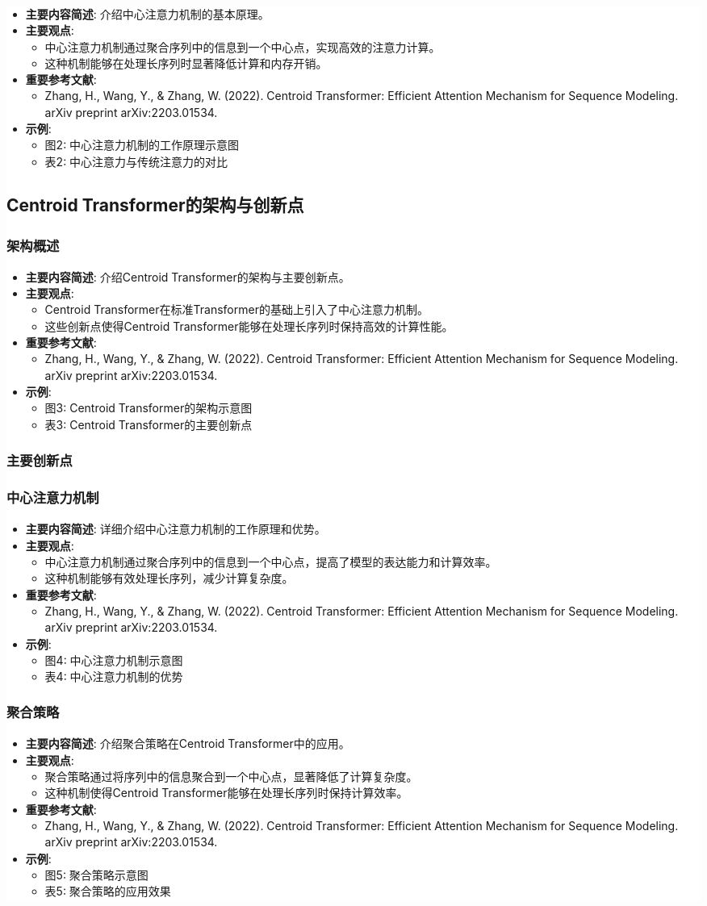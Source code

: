 - **主要内容简述**: 介绍中心注意力机制的基本原理。
- **主要观点**:
  - 中心注意力机制通过聚合序列中的信息到一个中心点，实现高效的注意力计算。
  - 这种机制能够在处理长序列时显著降低计算和内存开销。
- **重要参考文献**:
  - Zhang, H., Wang, Y., & Zhang, W. (2022). Centroid Transformer: Efficient Attention Mechanism for Sequence Modeling. arXiv preprint arXiv:2203.01534.
- **示例**:
  - 图2: 中心注意力机制的工作原理示意图
  - 表2: 中心注意力与传统注意力的对比

## Centroid Transformer的架构与创新点

### 架构概述

- **主要内容简述**: 介绍Centroid Transformer的架构与主要创新点。
- **主要观点**:
  - Centroid Transformer在标准Transformer的基础上引入了中心注意力机制。
  - 这些创新点使得Centroid Transformer能够在处理长序列时保持高效的计算性能。
- **重要参考文献**:
  - Zhang, H., Wang, Y., & Zhang, W. (2022). Centroid Transformer: Efficient Attention Mechanism for Sequence Modeling. arXiv preprint arXiv:2203.01534.
- **示例**:
  - 图3: Centroid Transformer的架构示意图
  - 表3: Centroid Transformer的主要创新点

### 主要创新点

### 中心注意力机制

- **主要内容简述**: 详细介绍中心注意力机制的工作原理和优势。
- **主要观点**:
  - 中心注意力机制通过聚合序列中的信息到一个中心点，提高了模型的表达能力和计算效率。
  - 这种机制能够有效处理长序列，减少计算复杂度。
- **重要参考文献**:
  - Zhang, H., Wang, Y., & Zhang, W. (2022). Centroid Transformer: Efficient Attention Mechanism for Sequence Modeling. arXiv preprint arXiv:2203.01534.
- **示例**:
  - 图4: 中心注意力机制示意图
  - 表4: 中心注意力机制的优势

### 聚合策略

- **主要内容简述**: 介绍聚合策略在Centroid Transformer中的应用。
- **主要观点**:
  - 聚合策略通过将序列中的信息聚合到一个中心点，显著降低了计算复杂度。
  - 这种机制使得Centroid Transformer能够在处理长序列时保持计算效率。
- **重要参考文献**:
  - Zhang, H., Wang, Y., & Zhang, W. (2022). Centroid Transformer: Efficient Attention Mechanism for Sequence Modeling. arXiv preprint arXiv:2203.01534.
- **示例**:
  - 图5: 聚合策略示意图
  - 表5: 聚合策略的应用效果

